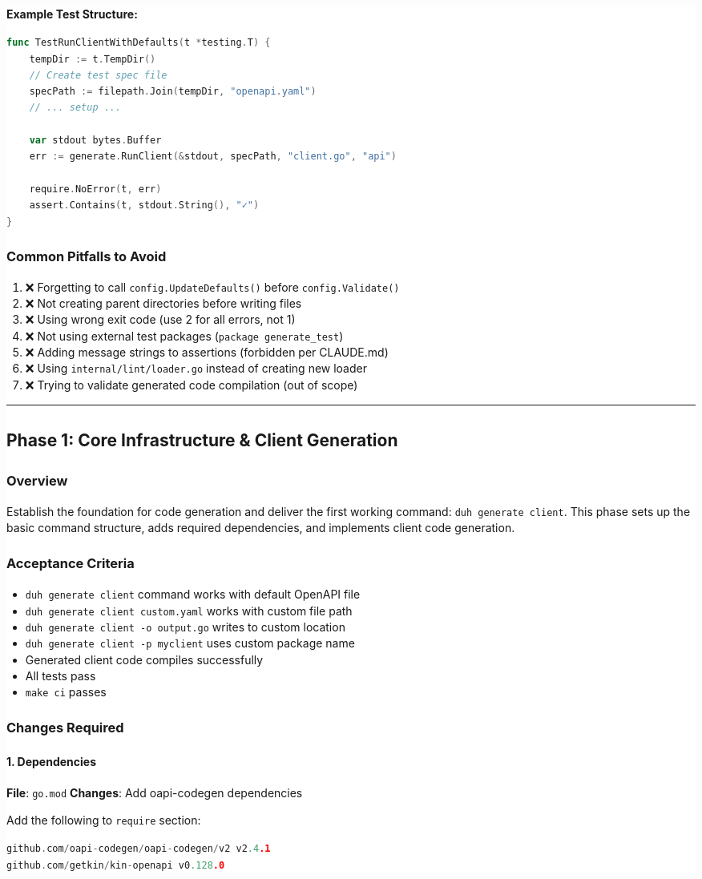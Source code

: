**Example Test Structure:**
```go
func TestRunClientWithDefaults(t *testing.T) {
    tempDir := t.TempDir()
    // Create test spec file
    specPath := filepath.Join(tempDir, "openapi.yaml")
    // ... setup ...

    var stdout bytes.Buffer
    err := generate.RunClient(&stdout, specPath, "client.go", "api")

    require.NoError(t, err)
    assert.Contains(t, stdout.String(), "✓")
}
```

### Common Pitfalls to Avoid

1. ❌ Forgetting to call `config.UpdateDefaults()` before `config.Validate()`
2. ❌ Not creating parent directories before writing files
3. ❌ Using wrong exit code (use 2 for all errors, not 1)
4. ❌ Not using external test packages (`package generate_test`)
5. ❌ Adding message strings to assertions (forbidden per CLAUDE.md)
6. ❌ Using `internal/lint/loader.go` instead of creating new loader
7. ❌ Trying to validate generated code compilation (out of scope)

---

## Phase 1: Core Infrastructure & Client Generation

### Overview
Establish the foundation for code generation and deliver the first working command: `duh generate client`. This phase sets up the basic command structure, adds required dependencies, and implements client code generation.

### Acceptance Criteria
- `duh generate client` command works with default OpenAPI file
- `duh generate client custom.yaml` works with custom file path
- `duh generate client -o output.go` writes to custom location
- `duh generate client -p myclient` uses custom package name
- Generated client code compiles successfully
- All tests pass
- `make ci` passes

### Changes Required

#### 1. Dependencies
**File**: `go.mod`
**Changes**: Add oapi-codegen dependencies

Add the following to `require` section:
```go
github.com/oapi-codegen/oapi-codegen/v2 v2.4.1
github.com/getkin/kin-openapi v0.128.0
```
